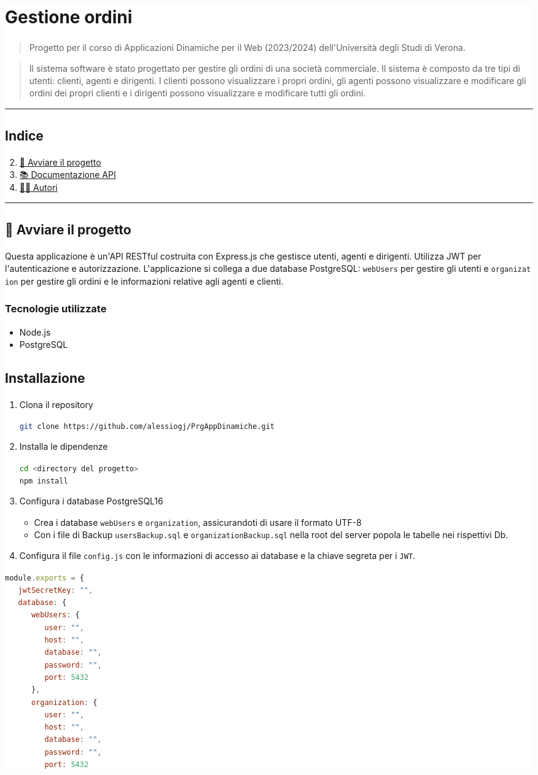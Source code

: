 # Gestione ordini
> Progetto per il corso di Applicazioni Dinamiche per il Web (2023/2024)
> dell'Università degli Studi di Verona.

>Il sistema software è stato progettato per gestire gli ordini di una società commerciale.
>Il sistema è composto da tre tipi di utenti: clienti, agenti e dirigenti. 
>I clienti possono visualizzare i propri ordini, gli agenti possono visualizzare
>e modificare gli ordini dei propri clienti e i dirigenti possono visualizzare e
>modificare tutti gli ordini.

---
## Indice
2. [🚀 Avviare il progetto](#avviare-il-progetto)
3. [📚 Documentazione API](#documentazione)
4. [👨‍💻 Autori](#autori)
---
## <a id="avviare-il-progetto"></a> 🚀 Avviare il progetto
Questa applicazione è un'API RESTful costruita con Express.js che gestisce utenti, 
agenti e dirigenti. Utilizza JWT per l'autenticazione e autorizzazione. L'applicazione 
si collega a due database PostgreSQL: `webUsers` per gestire gli utenti e 
`organization` per gestire gli ordini e le informazioni relative agli agenti e clienti.

### Tecnologie utilizzate
- Node.js
- PostgreSQL

## Installazione
1. Clona il repository
    ```sh
    git clone https://github.com/alessiogj/PrgAppDinamiche.git
    ```
2. Installa le dipendenze
    ```sh
    cd <directory del progetto>
    npm install
    ```
3. Configura i database PostgreSQL16
    - Crea i database `webUsers` e `organization`, assicurandoti di usare il formato UTF-8
    - Con i file di Backup `usersBackup.sql` e `organizationBackup.sql` nella root del server popola le tabelle nei rispettivi Db.

4. Configura il file `config.js` con le informazioni di accesso ai database e 
la chiave segreta per i `JWT`.
```js
module.exports = {
   jwtSecretKey: "",
   database: {
      webUsers: {
         user: "",
         host: "",
         database: "",
         password: "",
         port: 5432
      },
      organization: {
         user: "",
         host: "",
         database: "",
         password: "",
         port: 5432
```